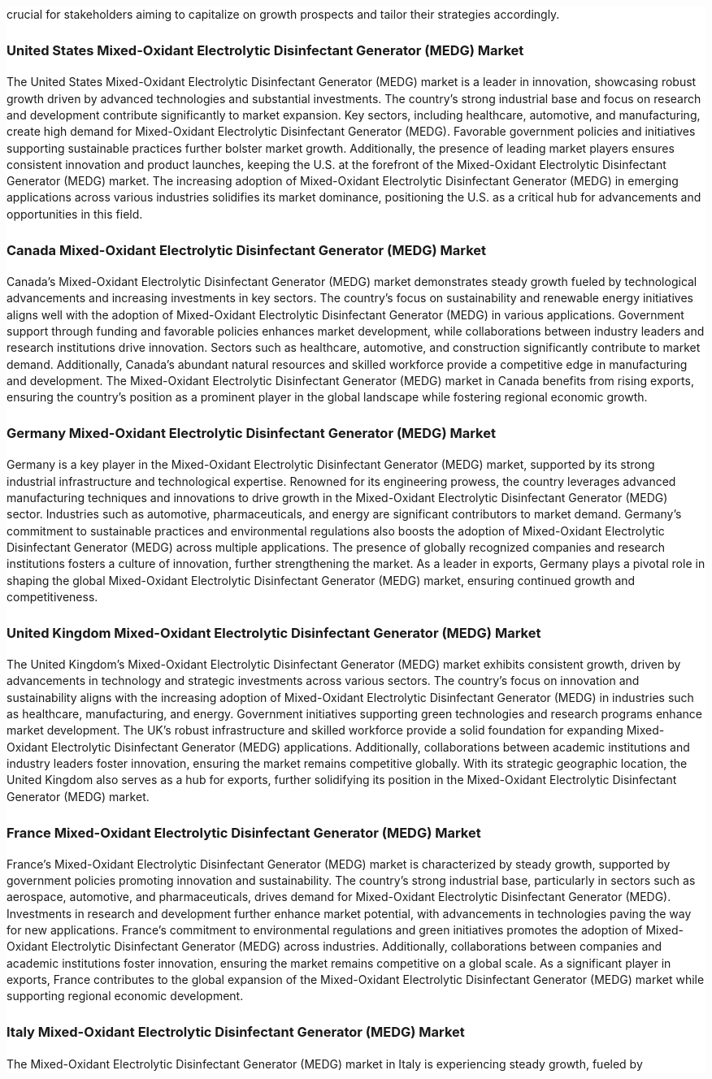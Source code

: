 crucial for stakeholders aiming to capitalize on growth prospects and tailor their strategies accordingly.</p><h3>United States Mixed-Oxidant Electrolytic Disinfectant Generator (MEDG) Market</h3><p>The United States Mixed-Oxidant Electrolytic Disinfectant Generator (MEDG) market is a leader in innovation, showcasing robust growth driven by advanced technologies and substantial investments. The country&rsquo;s strong industrial base and focus on research and development contribute significantly to market expansion. Key sectors, including healthcare, automotive, and manufacturing, create high demand for Mixed-Oxidant Electrolytic Disinfectant Generator (MEDG). Favorable government policies and initiatives supporting sustainable practices further bolster market growth. Additionally, the presence of leading market players ensures consistent innovation and product launches, keeping the U.S. at the forefront of the Mixed-Oxidant Electrolytic Disinfectant Generator (MEDG) market. The increasing adoption of Mixed-Oxidant Electrolytic Disinfectant Generator (MEDG) in emerging applications across various industries solidifies its market dominance, positioning the U.S. as a critical hub for advancements and opportunities in this field.</p><h3>Canada Mixed-Oxidant Electrolytic Disinfectant Generator (MEDG) Market</h3><p>Canada&rsquo;s Mixed-Oxidant Electrolytic Disinfectant Generator (MEDG) market demonstrates steady growth fueled by technological advancements and increasing investments in key sectors. The country&rsquo;s focus on sustainability and renewable energy initiatives aligns well with the adoption of Mixed-Oxidant Electrolytic Disinfectant Generator (MEDG) in various applications. Government support through funding and favorable policies enhances market development, while collaborations between industry leaders and research institutions drive innovation. Sectors such as healthcare, automotive, and construction significantly contribute to market demand. Additionally, Canada&rsquo;s abundant natural resources and skilled workforce provide a competitive edge in manufacturing and development. The Mixed-Oxidant Electrolytic Disinfectant Generator (MEDG) market in Canada benefits from rising exports, ensuring the country&rsquo;s position as a prominent player in the global landscape while fostering regional economic growth.</p><h3>Germany Mixed-Oxidant Electrolytic Disinfectant Generator (MEDG) Market</h3><p>Germany is a key player in the Mixed-Oxidant Electrolytic Disinfectant Generator (MEDG) market, supported by its strong industrial infrastructure and technological expertise. Renowned for its engineering prowess, the country leverages advanced manufacturing techniques and innovations to drive growth in the Mixed-Oxidant Electrolytic Disinfectant Generator (MEDG) sector. Industries such as automotive, pharmaceuticals, and energy are significant contributors to market demand. Germany&rsquo;s commitment to sustainable practices and environmental regulations also boosts the adoption of Mixed-Oxidant Electrolytic Disinfectant Generator (MEDG) across multiple applications. The presence of globally recognized companies and research institutions fosters a culture of innovation, further strengthening the market. As a leader in exports, Germany plays a pivotal role in shaping the global Mixed-Oxidant Electrolytic Disinfectant Generator (MEDG) market, ensuring continued growth and competitiveness.</p><h3>United Kingdom Mixed-Oxidant Electrolytic Disinfectant Generator (MEDG) Market</h3><p>The United Kingdom&rsquo;s Mixed-Oxidant Electrolytic Disinfectant Generator (MEDG) market exhibits consistent growth, driven by advancements in technology and strategic investments across various sectors. The country&rsquo;s focus on innovation and sustainability aligns with the increasing adoption of Mixed-Oxidant Electrolytic Disinfectant Generator (MEDG) in industries such as healthcare, manufacturing, and energy. Government initiatives supporting green technologies and research programs enhance market development. The UK&rsquo;s robust infrastructure and skilled workforce provide a solid foundation for expanding Mixed-Oxidant Electrolytic Disinfectant Generator (MEDG) applications. Additionally, collaborations between academic institutions and industry leaders foster innovation, ensuring the market remains competitive globally. With its strategic geographic location, the United Kingdom also serves as a hub for exports, further solidifying its position in the Mixed-Oxidant Electrolytic Disinfectant Generator (MEDG) market.</p><h3>France Mixed-Oxidant Electrolytic Disinfectant Generator (MEDG) Market</h3><p>France&rsquo;s Mixed-Oxidant Electrolytic Disinfectant Generator (MEDG) market is characterized by steady growth, supported by government policies promoting innovation and sustainability. The country&rsquo;s strong industrial base, particularly in sectors such as aerospace, automotive, and pharmaceuticals, drives demand for Mixed-Oxidant Electrolytic Disinfectant Generator (MEDG). Investments in research and development further enhance market potential, with advancements in technologies paving the way for new applications. France&rsquo;s commitment to environmental regulations and green initiatives promotes the adoption of Mixed-Oxidant Electrolytic Disinfectant Generator (MEDG) across industries. Additionally, collaborations between companies and academic institutions foster innovation, ensuring the market remains competitive on a global scale. As a significant player in exports, France contributes to the global expansion of the Mixed-Oxidant Electrolytic Disinfectant Generator (MEDG) market while supporting regional economic development.</p><h3>Italy Mixed-Oxidant Electrolytic Disinfectant Generator (MEDG) Market</h3><p>The Mixed-Oxidant Electrolytic Disinfectant Generator (MEDG) market in Italy is experiencing steady growth, fueled by